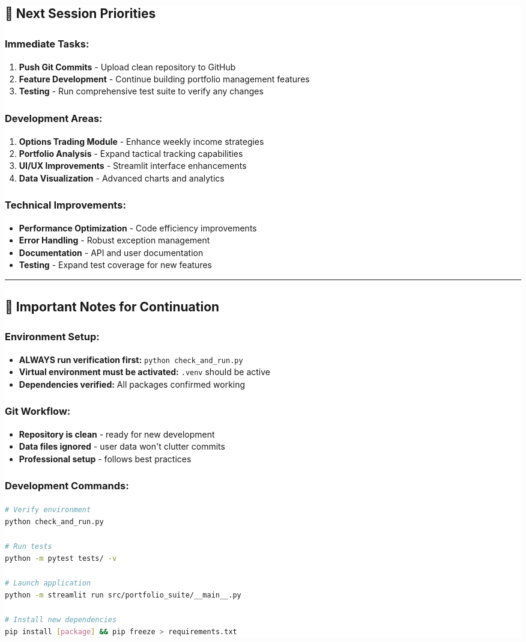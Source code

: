 
## 🎯 **Next Session Priorities**

### **Immediate Tasks:**
1. **Push Git Commits** - Upload clean repository to GitHub
2. **Feature Development** - Continue building portfolio management features
3. **Testing** - Run comprehensive test suite to verify any changes

### **Development Areas:**
1. **Options Trading Module** - Enhance weekly income strategies
2. **Portfolio Analysis** - Expand tactical tracking capabilities
3. **UI/UX Improvements** - Streamlit interface enhancements
4. **Data Visualization** - Advanced charts and analytics

### **Technical Improvements:**
- **Performance Optimization** - Code efficiency improvements
- **Error Handling** - Robust exception management
- **Documentation** - API and user documentation
- **Testing** - Expand test coverage for new features

---

## 🚨 **Important Notes for Continuation**

### **Environment Setup:**
- **ALWAYS run verification first:** `python check_and_run.py`
- **Virtual environment must be activated:** `.venv` should be active
- **Dependencies verified:** All packages confirmed working

### **Git Workflow:**
- **Repository is clean** - ready for new development
- **Data files ignored** - user data won't clutter commits
- **Professional setup** - follows best practices

### **Development Commands:**
```bash
# Verify environment
python check_and_run.py

# Run tests
python -m pytest tests/ -v

# Launch application
python -m streamlit run src/portfolio_suite/__main__.py

# Install new dependencies
pip install [package] && pip freeze > requirements.txt
```
